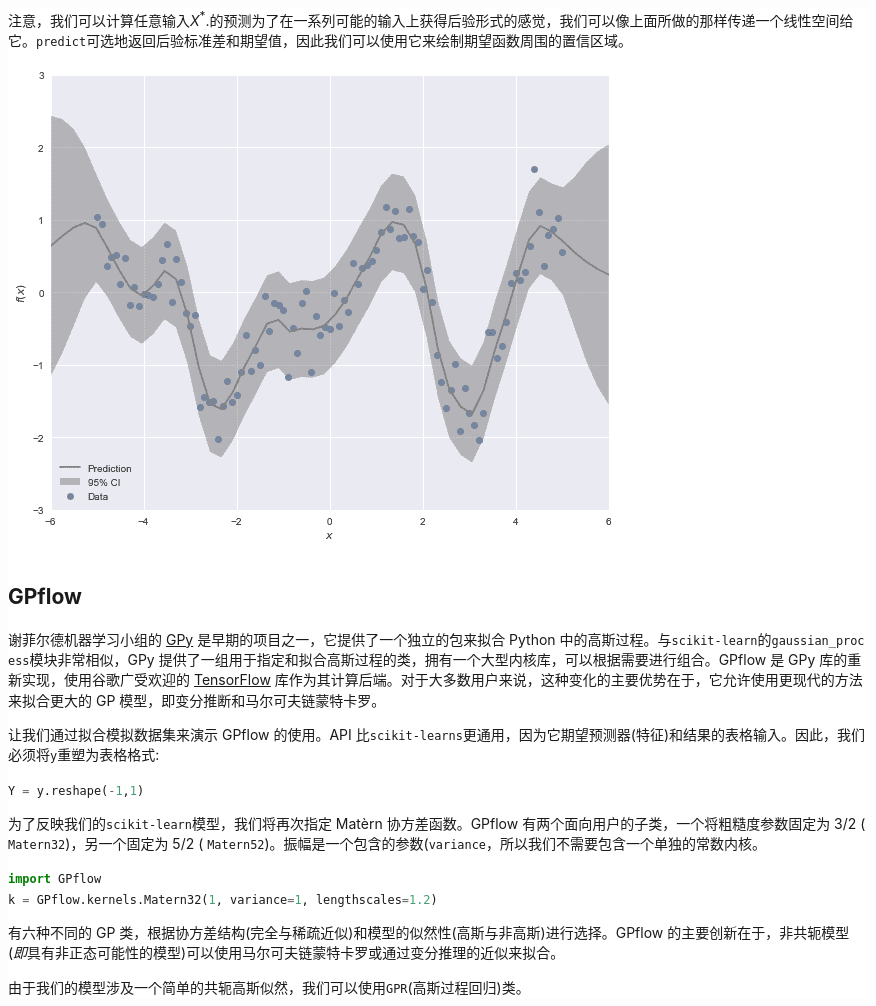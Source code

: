 注意，我们可以计算任意输入$X^*$.的预测为了在一系列可能的输入上获得后验形式的感觉，我们可以像上面所做的那样传递一个线性空间给它。`predict`可选地返回后验标准差和期望值，因此我们可以使用它来绘制期望函数周围的置信区域。

![Confidence region graph](img/35aa98b03ab85972b056658d83ac2dfa.png)

## GPflow

谢菲尔德机器学习小组的 [GPy](http://sheffieldml.github.io/GPy/) 是早期的项目之一，它提供了一个独立的包来拟合 Python 中的高斯过程。与`scikit-learn`的`gaussian_process`模块非常相似，GPy 提供了一组用于指定和拟合高斯过程的类，拥有一个大型内核库，可以根据需要进行组合。GPflow 是 GPy 库的重新实现，使用谷歌广受欢迎的 [TensorFlow](https://www.tensorflow.org) 库作为其计算后端。对于大多数用户来说，这种变化的主要优势在于，它允许使用更现代的方法来拟合更大的 GP 模型，即变分推断和马尔可夫链蒙特卡罗。

让我们通过拟合模拟数据集来演示 GPflow 的使用。API 比`scikit-learns`更通用，因为它期望预测器(特征)和结果的表格输入。因此，我们必须将`y`重塑为表格格式:

```py
Y = y.reshape(-1,1)
```

为了反映我们的`scikit-learn`模型，我们将再次指定 Matèrn 协方差函数。GPflow 有两个面向用户的子类，一个将粗糙度参数固定为 3/2 ( `Matern32`)，另一个固定为 5/2 ( `Matern52`)。振幅是一个包含的参数(`variance`，所以我们不需要包含一个单独的常数内核。

```py
import GPflow
k = GPflow.kernels.Matern32(1, variance=1, lengthscales=1.2)
```

有六种不同的 GP 类，根据协方差结构(完全与稀疏近似)和模型的似然性(高斯与非高斯)进行选择。GPflow 的主要创新在于，非共轭模型(*即*具有非正态可能性的模型)可以使用马尔可夫链蒙特卡罗或通过变分推理的近似来拟合。

由于我们的模型涉及一个简单的共轭高斯似然，我们可以使用`GPR`(高斯过程回归)类。
